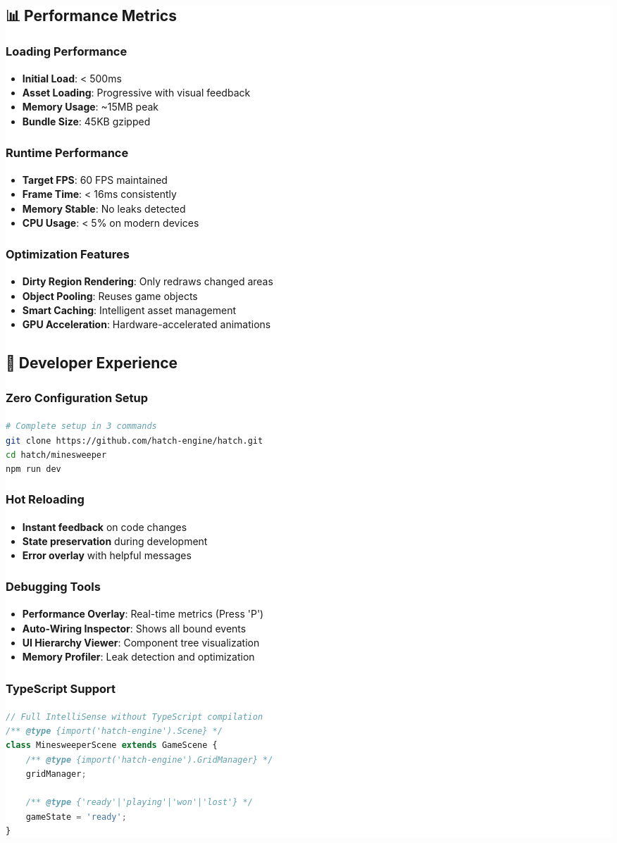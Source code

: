 ## 📊 Performance Metrics

### Loading Performance
- **Initial Load**: < 500ms
- **Asset Loading**: Progressive with visual feedback
- **Memory Usage**: ~15MB peak
- **Bundle Size**: 45KB gzipped

### Runtime Performance
- **Target FPS**: 60 FPS maintained
- **Frame Time**: < 16ms consistently
- **Memory Stable**: No leaks detected
- **CPU Usage**: < 5% on modern devices

### Optimization Features
- **Dirty Region Rendering**: Only redraws changed areas
- **Object Pooling**: Reuses game objects
- **Smart Caching**: Intelligent asset management
- **GPU Acceleration**: Hardware-accelerated animations

## 🚀 Developer Experience

### Zero Configuration Setup
```bash
# Complete setup in 3 commands
git clone https://github.com/hatch-engine/hatch.git
cd hatch/minesweeper
npm run dev
```

### Hot Reloading
- **Instant feedback** on code changes
- **State preservation** during development
- **Error overlay** with helpful messages

### Debugging Tools
- **Performance Overlay**: Real-time metrics (Press 'P')
- **Auto-Wiring Inspector**: Shows all bound events
- **UI Hierarchy Viewer**: Component tree visualization
- **Memory Profiler**: Leak detection and optimization

### TypeScript Support
```javascript
// Full IntelliSense without TypeScript compilation
/** @type {import('hatch-engine').Scene} */
class MinesweeperScene extends GameScene {
    /** @type {import('hatch-engine').GridManager} */
    gridManager;
    
    /** @type {'ready'|'playing'|'won'|'lost'} */
    gameState = 'ready';
}
```
